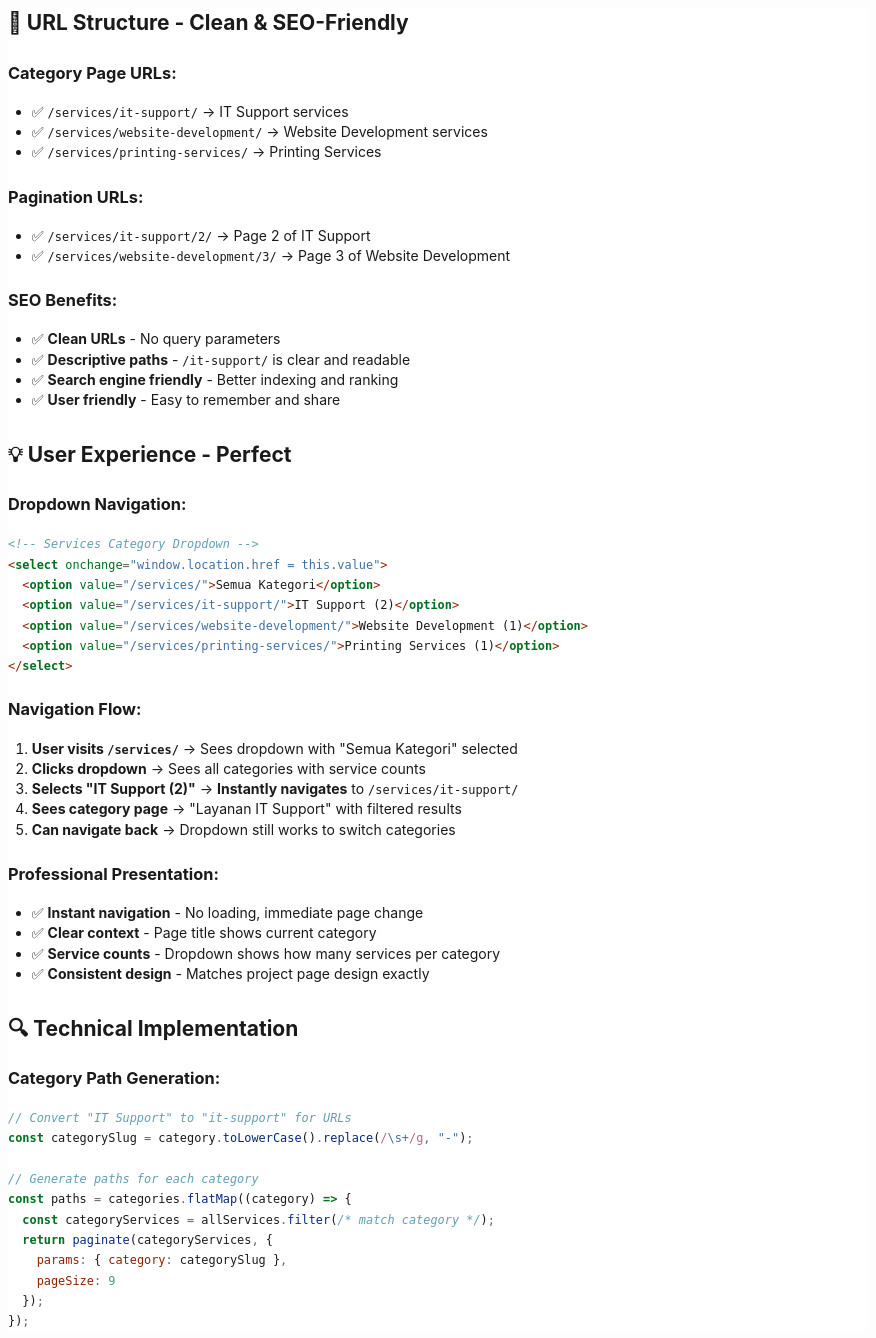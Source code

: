 ## 🎨 **URL Structure - Clean & SEO-Friendly**

### **Category Page URLs:**
- ✅ `/services/it-support/` → IT Support services
- ✅ `/services/website-development/` → Website Development services  
- ✅ `/services/printing-services/` → Printing Services

### **Pagination URLs:**
- ✅ `/services/it-support/2/` → Page 2 of IT Support
- ✅ `/services/website-development/3/` → Page 3 of Website Development

### **SEO Benefits:**
- ✅ **Clean URLs** - No query parameters
- ✅ **Descriptive paths** - `/it-support/` is clear and readable
- ✅ **Search engine friendly** - Better indexing and ranking
- ✅ **User friendly** - Easy to remember and share

## 💡 **User Experience - Perfect**

### **Dropdown Navigation:**
```html
<!-- Services Category Dropdown -->
<select onchange="window.location.href = this.value">
  <option value="/services/">Semua Kategori</option>
  <option value="/services/it-support/">IT Support (2)</option>
  <option value="/services/website-development/">Website Development (1)</option>
  <option value="/services/printing-services/">Printing Services (1)</option>
</select>
```

### **Navigation Flow:**
1. **User visits `/services/`** → Sees dropdown with "Semua Kategori" selected
2. **Clicks dropdown** → Sees all categories with service counts
3. **Selects "IT Support (2)"** → **Instantly navigates** to `/services/it-support/`
4. **Sees category page** → "Layanan IT Support" with filtered results
5. **Can navigate back** → Dropdown still works to switch categories

### **Professional Presentation:**
- ✅ **Instant navigation** - No loading, immediate page change
- ✅ **Clear context** - Page title shows current category
- ✅ **Service counts** - Dropdown shows how many services per category
- ✅ **Consistent design** - Matches project page design exactly

## 🔍 **Technical Implementation**

### **Category Path Generation:**
```javascript
// Convert "IT Support" to "it-support" for URLs
const categorySlug = category.toLowerCase().replace(/\s+/g, "-");

// Generate paths for each category
const paths = categories.flatMap((category) => {
  const categoryServices = allServices.filter(/* match category */);
  return paginate(categoryServices, {
    params: { category: categorySlug },
    pageSize: 9
  });
});
```

